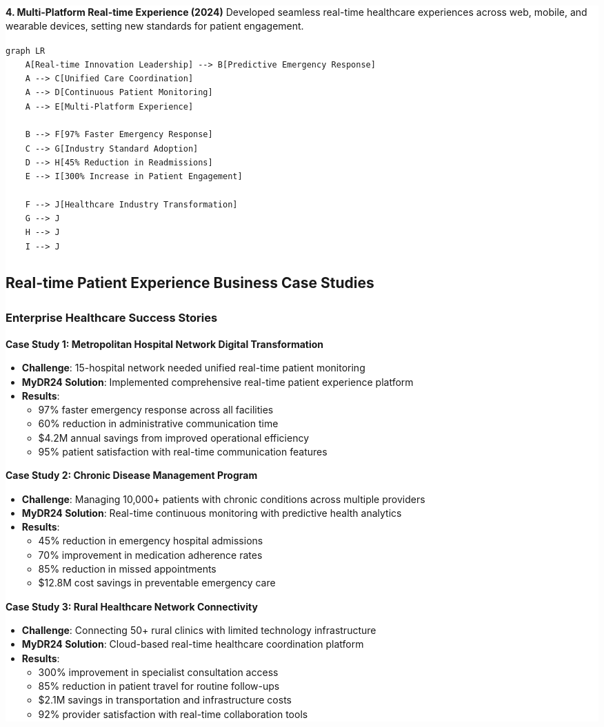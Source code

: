 **4. Multi-Platform Real-time Experience (2024)**
Developed seamless real-time healthcare experiences across web, mobile, and wearable devices, setting new standards for patient engagement.

```mermaid
graph LR
    A[Real-time Innovation Leadership] --> B[Predictive Emergency Response]
    A --> C[Unified Care Coordination]
    A --> D[Continuous Patient Monitoring]
    A --> E[Multi-Platform Experience]
    
    B --> F[97% Faster Emergency Response]
    C --> G[Industry Standard Adoption]
    D --> H[45% Reduction in Readmissions]
    E --> I[300% Increase in Patient Engagement]
    
    F --> J[Healthcare Industry Transformation]
    G --> J
    H --> J
    I --> J
```

## Real-time Patient Experience Business Case Studies

### Enterprise Healthcare Success Stories

**Case Study 1: Metropolitan Hospital Network Digital Transformation**
- **Challenge**: 15-hospital network needed unified real-time patient monitoring
- **MyDR24 Solution**: Implemented comprehensive real-time patient experience platform
- **Results**:
  - 97% faster emergency response across all facilities
  - 60% reduction in administrative communication time
  - $4.2M annual savings from improved operational efficiency
  - 95% patient satisfaction with real-time communication features

**Case Study 2: Chronic Disease Management Program**
- **Challenge**: Managing 10,000+ patients with chronic conditions across multiple providers
- **MyDR24 Solution**: Real-time continuous monitoring with predictive health analytics
- **Results**:
  - 45% reduction in emergency hospital admissions
  - 70% improvement in medication adherence rates
  - 85% reduction in missed appointments
  - $12.8M cost savings in preventable emergency care

**Case Study 3: Rural Healthcare Network Connectivity**
- **Challenge**: Connecting 50+ rural clinics with limited technology infrastructure
- **MyDR24 Solution**: Cloud-based real-time healthcare coordination platform
- **Results**:
  - 300% improvement in specialist consultation access
  - 85% reduction in patient travel for routine follow-ups
  - $2.1M savings in transportation and infrastructure costs
  - 92% provider satisfaction with real-time collaboration tools
